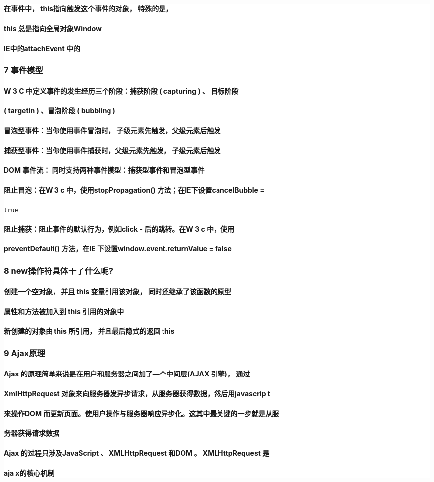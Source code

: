 #### 在事件中， this指向触发这个事件的对象， 特殊的是，

#### this 总是指向全局对象Window

#### IE中的attachEvent 中的

### 7 事件模型

#### W 3 C 中定义事件的发生经历三个阶段：捕获阶段 ( capturing ) 、 目标阶段

#### ( targetin ) 、冒泡阶段 ( bubbling )


#### 冒泡型事件：当你使用事件冒泡时， 子级元素先触发，父级元素后触发

#### 捕获型事件：当你使用事件捕获时，父级元素先触发， 子级元素后触发

#### DOM 事件流： 同时支持两种事件模型：捕获型事件和冒泡型事件

#### 阻止冒泡：在W 3 c 中，使用stopPropagation() 方法；在IE下设置cancelBubble =

```
true
```
#### 阻止捕获：阻止事件的默认行为，例如click - <a> 后的跳转。在W 3 c 中，使用

#### preventDefault() 方法，在IE 下设置window.event.returnValue = false

### 8 new操作符具体干了什么呢?

#### 创建一个空对象， 并且 this 变量引用该对象， 同时还继承了该函数的原型

#### 属性和方法被加入到 this 引用的对象中

#### 新创建的对象由 this 所引用， 并且最后隐式的返回 this

### 9 Ajax原理

#### Ajax 的原理简单来说是在用户和服务器之间加了—个中间层(AJAX 引擎)， 通过

#### XmlHttpRequest 对象来向服务器发异步请求，从服务器获得数据，然后用javascrip t

#### 来操作DOM 而更新页面。使用户操作与服务器响应异步化。这其中最关键的一步就是从服

#### 务器获得请求数据

#### Ajax 的过程只涉及JavaScript 、 XMLHttpRequest 和DOM 。 XMLHttpRequest 是

#### aja x的核心机制
